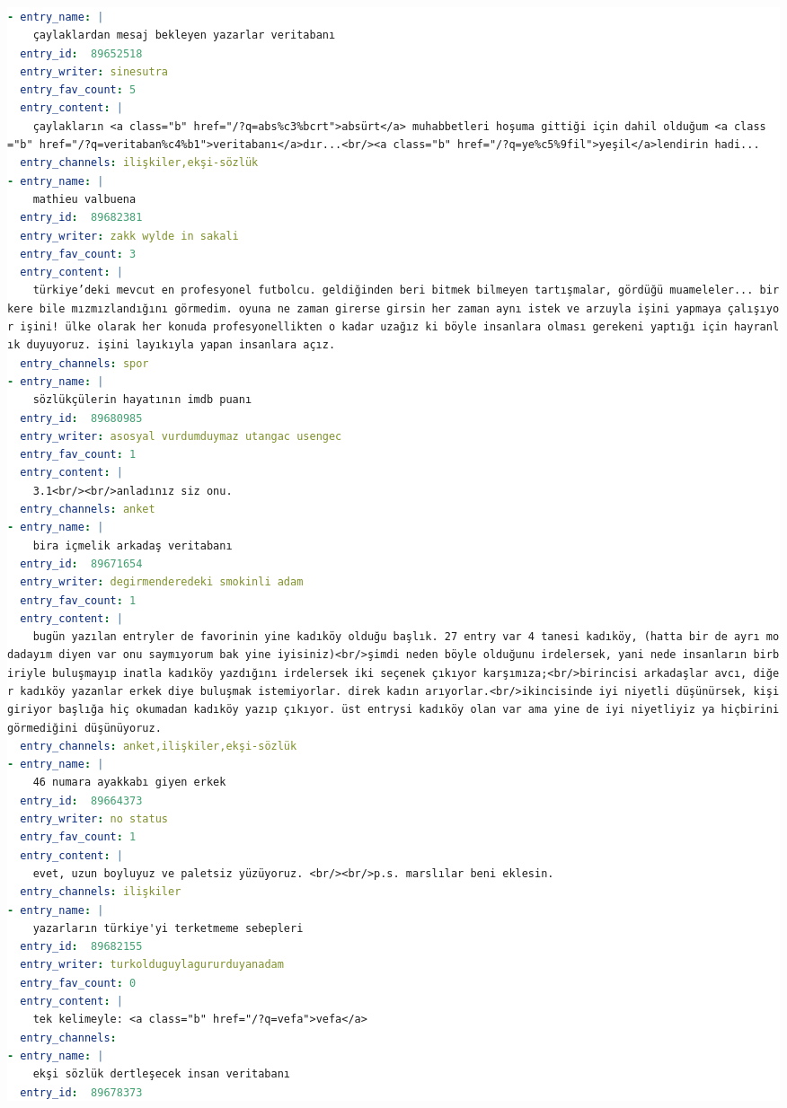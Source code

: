 ```yaml
- entry_name: |
    çaylaklardan mesaj bekleyen yazarlar veritabanı
  entry_id:  89652518
  entry_writer: sinesutra
  entry_fav_count: 5
  entry_content: |
    çaylakların <a class="b" href="/?q=abs%c3%bcrt">absürt</a> muhabbetleri hoşuma gittiği için dahil olduğum <a class="b" href="/?q=veritaban%c4%b1">veritabanı</a>dır...<br/><a class="b" href="/?q=ye%c5%9fil">yeşil</a>lendirin hadi...
  entry_channels: ilişkiler,ekşi-sözlük
- entry_name: |
    mathieu valbuena
  entry_id:  89682381
  entry_writer: zakk wylde in sakali
  entry_fav_count: 3
  entry_content: |
    türkiye’deki mevcut en profesyonel futbolcu. geldiğinden beri bitmek bilmeyen tartışmalar, gördüğü muameleler... bir kere bile mızmızlandığını görmedim. oyuna ne zaman girerse girsin her zaman aynı istek ve arzuyla işini yapmaya çalışıyor işini! ülke olarak her konuda profesyonellikten o kadar uzağız ki böyle insanlara olması gerekeni yaptığı için hayranlık duyuyoruz. işini layıkıyla yapan insanlara açız.
  entry_channels: spor
- entry_name: |
    sözlükçülerin hayatının imdb puanı
  entry_id:  89680985
  entry_writer: asosyal vurdumduymaz utangac usengec
  entry_fav_count: 1
  entry_content: |
    3.1<br/><br/>anladınız siz onu.
  entry_channels: anket
- entry_name: |
    bira içmelik arkadaş veritabanı
  entry_id:  89671654
  entry_writer: degirmenderedeki smokinli adam
  entry_fav_count: 1
  entry_content: |
    bugün yazılan entryler de favorinin yine kadıköy olduğu başlık. 27 entry var 4 tanesi kadıköy, (hatta bir de ayrı modadayım diyen var onu saymıyorum bak yine iyisiniz)<br/>şimdi neden böyle olduğunu irdelersek, yani nede insanların birbiriyle buluşmayıp inatla kadıköy yazdığını irdelersek iki seçenek çıkıyor karşımıza;<br/>birincisi arkadaşlar avcı, diğer kadıköy yazanlar erkek diye buluşmak istemiyorlar. direk kadın arıyorlar.<br/>ikincisinde iyi niyetli düşünürsek, kişi giriyor başlığa hiç okumadan kadıköy yazıp çıkıyor. üst entrysi kadıköy olan var ama yine de iyi niyetliyiz ya hiçbirini görmediğini düşünüyoruz.
  entry_channels: anket,ilişkiler,ekşi-sözlük
- entry_name: |
    46 numara ayakkabı giyen erkek
  entry_id:  89664373
  entry_writer: no status
  entry_fav_count: 1
  entry_content: |
    evet, uzun boyluyuz ve paletsiz yüzüyoruz. <br/><br/>p.s. marslılar beni eklesin.
  entry_channels: ilişkiler
- entry_name: |
    yazarların türkiye'yi terketmeme sebepleri
  entry_id:  89682155
  entry_writer: turkolduguylagururduyanadam
  entry_fav_count: 0
  entry_content: |
    tek kelimeyle: <a class="b" href="/?q=vefa">vefa</a>
  entry_channels: 
- entry_name: |
    ekşi sözlük dertleşecek insan veritabanı
  entry_id:  89678373
```